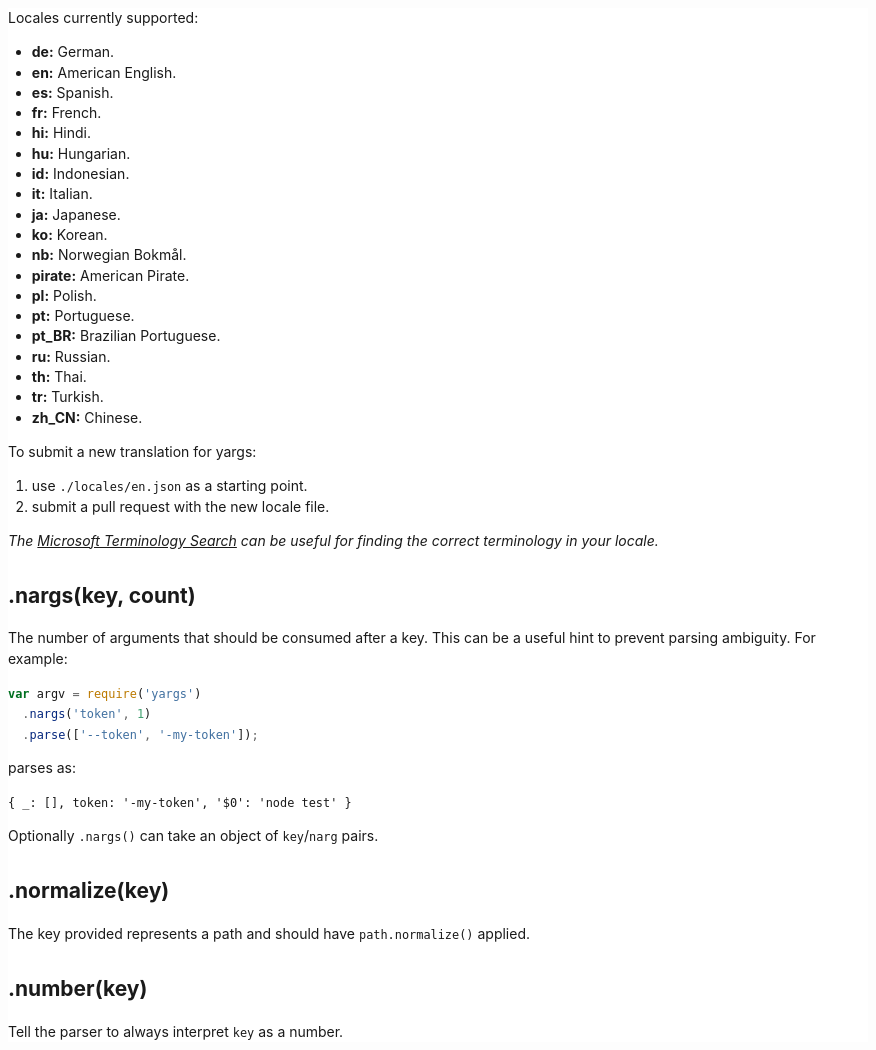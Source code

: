 Locales currently supported:

* **de:** German.
* **en:** American English.
* **es:** Spanish.
* **fr:** French.
* **hi:** Hindi.
* **hu:** Hungarian.
* **id:** Indonesian.
* **it:** Italian.
* **ja:** Japanese.
* **ko:** Korean.
* **nb:** Norwegian Bokmål.
* **pirate:** American Pirate.
* **pl:** Polish.
* **pt:** Portuguese.
* **pt_BR:** Brazilian Portuguese.
* **ru:** Russian.
* **th:** Thai.
* **tr:** Turkish.
* **zh_CN:** Chinese.

To submit a new translation for yargs:

1. use `./locales/en.json` as a starting point.
2. submit a pull request with the new locale file.

*The [Microsoft Terminology Search](http://www.microsoft.com/Language/en-US/Search.aspx) can be useful for finding the correct terminology in your locale.*

<a name="nargs"></a>.nargs(key, count)
-----------

The number of arguments that should be consumed after a key. This can be a
useful hint to prevent parsing ambiguity. For example:

```js
var argv = require('yargs')
  .nargs('token', 1)
  .parse(['--token', '-my-token']);
```

parses as:

`{ _: [], token: '-my-token', '$0': 'node test' }`

Optionally `.nargs()` can take an object of `key`/`narg` pairs.

<a name="normalize"></a>.normalize(key)
---------------

The key provided represents a path and should have `path.normalize()` applied.

<a name="number"></a>.number(key)
------------

Tell the parser to always interpret `key` as a number.
